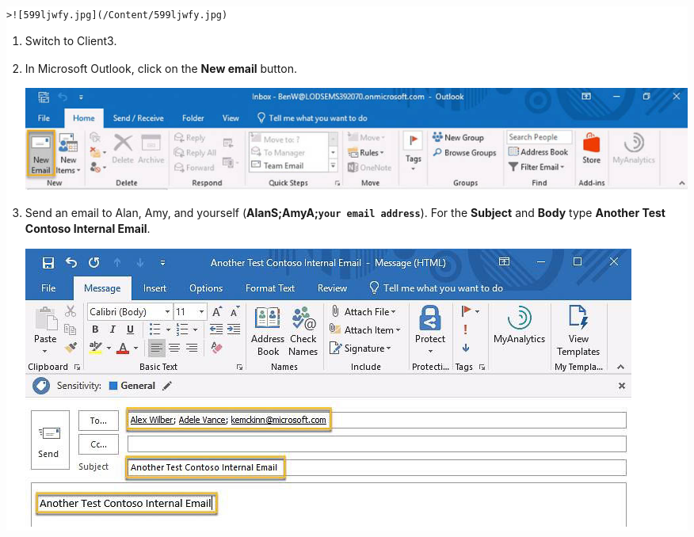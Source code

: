 	>![599ljwfy.jpg](/Content/599ljwfy.jpg)
1. Switch to Client3.
1. In Microsoft Outlook, click on the **New email** button.

	![](/Content/6wan9me1.jpg)
1. Send an email to Alan, Amy, and yourself (**AlanS;AmyA;`your email address`**).  For the **Subject** and **Body** type **Another Test Contoso Internal Email**.

	![](/Content/d476fmpg.jpg)
